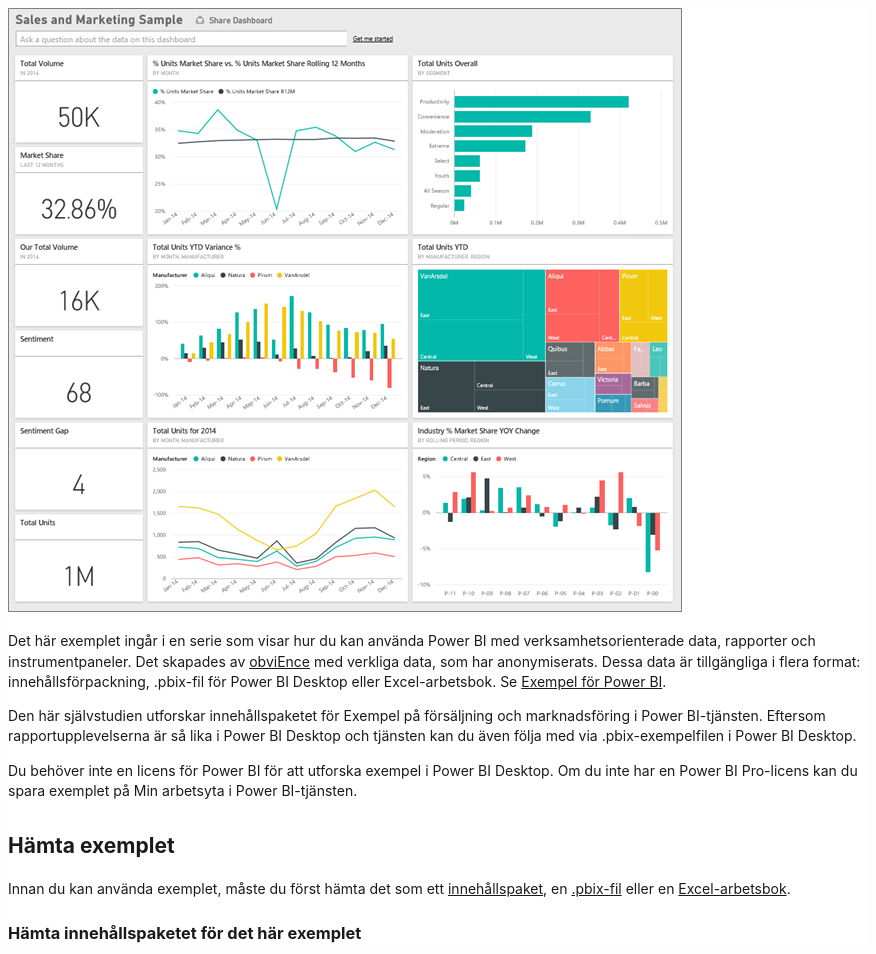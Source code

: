 ![Instrumentpanel för exemplet på försäljning och marknadsföring](media/sample-sales-and-marketing/sales1.png)

Det här exemplet ingår i en serie som visar hur du kan använda Power BI med verksamhetsorienterade data, rapporter och instrumentpaneler. Det skapades av [obviEnce](http://www.obvience.com/) med verkliga data, som har anonymiserats. Dessa data är tillgängliga i flera format: innehållsförpackning, .pbix-fil för Power BI Desktop eller Excel-arbetsbok. Se [Exempel för Power BI](sample-datasets.md). 

Den här självstudien utforskar innehållspaketet för Exempel på försäljning och marknadsföring i Power BI-tjänsten. Eftersom rapportupplevelserna är så lika i Power BI Desktop och tjänsten kan du även följa med via .pbix-exempelfilen i Power BI Desktop. 

Du behöver inte en licens för Power BI för att utforska exempel i Power BI Desktop. Om du inte har en Power BI Pro-licens kan du spara exemplet på Min arbetsyta i Power BI-tjänsten. 

## <a name="get-the-sample"></a>Hämta exemplet

Innan du kan använda exemplet, måste du först hämta det som ett [innehållspaket](#get-the-content-pack-for-this-sample), en [.pbix-fil](#get-the-pbix-file-for-this-sample) eller en [Excel-arbetsbok](#get-the-excel-workbook-for-this-sample).

### <a name="get-the-content-pack-for-this-sample"></a>Hämta innehållspaketet för det här exemplet
